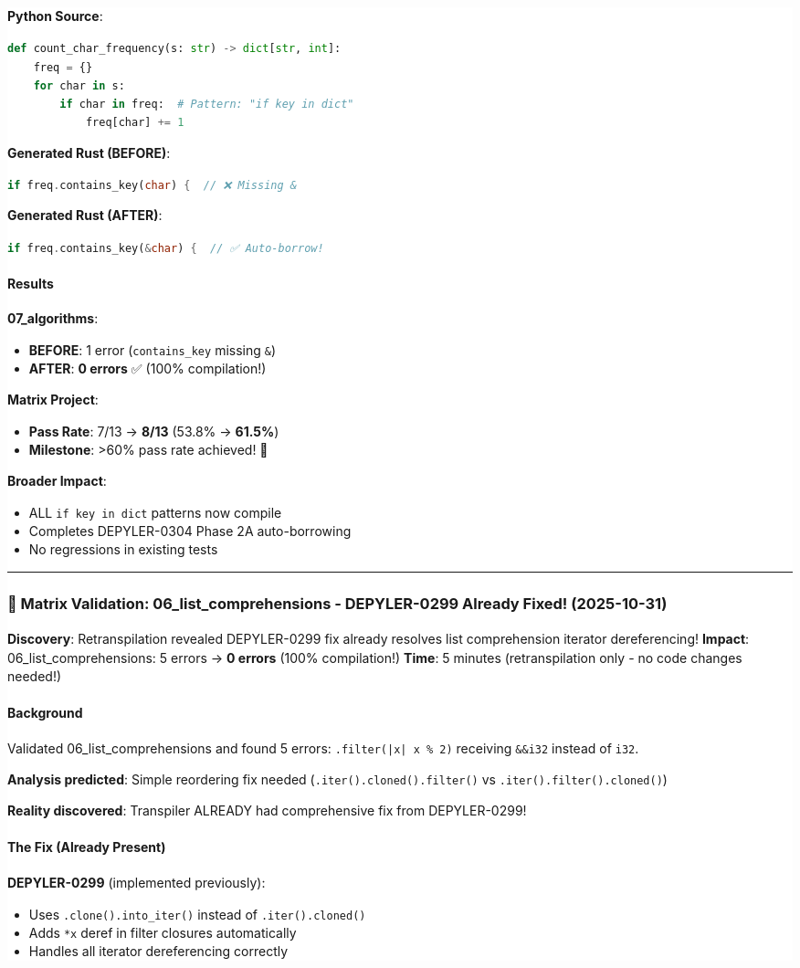 **Python Source**:
```python
def count_char_frequency(s: str) -> dict[str, int]:
    freq = {}
    for char in s:
        if char in freq:  # Pattern: "if key in dict"
            freq[char] += 1
```

**Generated Rust (BEFORE)**:
```rust
if freq.contains_key(char) {  // ❌ Missing &
```

**Generated Rust (AFTER)**:
```rust
if freq.contains_key(&char) {  // ✅ Auto-borrow!
```

#### Results

**07_algorithms**:
- **BEFORE**: 1 error (`contains_key` missing `&`)
- **AFTER**: **0 errors** ✅ (100% compilation!)

**Matrix Project**:
- **Pass Rate**: 7/13 → **8/13** (53.8% → **61.5%**)
- **Milestone**: >60% pass rate achieved! 🎉

**Broader Impact**:
- ALL `if key in dict` patterns now compile
- Completes DEPYLER-0304 Phase 2A auto-borrowing
- No regressions in existing tests

---

### 🎉 Matrix Validation: 06_list_comprehensions - DEPYLER-0299 Already Fixed! (2025-10-31)

**Discovery**: Retranspilation revealed DEPYLER-0299 fix already resolves list comprehension iterator dereferencing!
**Impact**: 06_list_comprehensions: 5 errors → **0 errors** (100% compilation!)
**Time**: 5 minutes (retranspilation only - no code changes needed!)

#### Background

Validated 06_list_comprehensions and found 5 errors: `.filter(|x| x % 2)` receiving `&&i32` instead of `i32`.

**Analysis predicted**: Simple reordering fix needed (`.iter().cloned().filter()` vs `.iter().filter().cloned()`)

**Reality discovered**: Transpiler ALREADY had comprehensive fix from DEPYLER-0299!

#### The Fix (Already Present)

**DEPYLER-0299** (implemented previously):
- Uses `.clone().into_iter()` instead of `.iter().cloned()`
- Adds `*x` deref in filter closures automatically
- Handles all iterator dereferencing correctly
